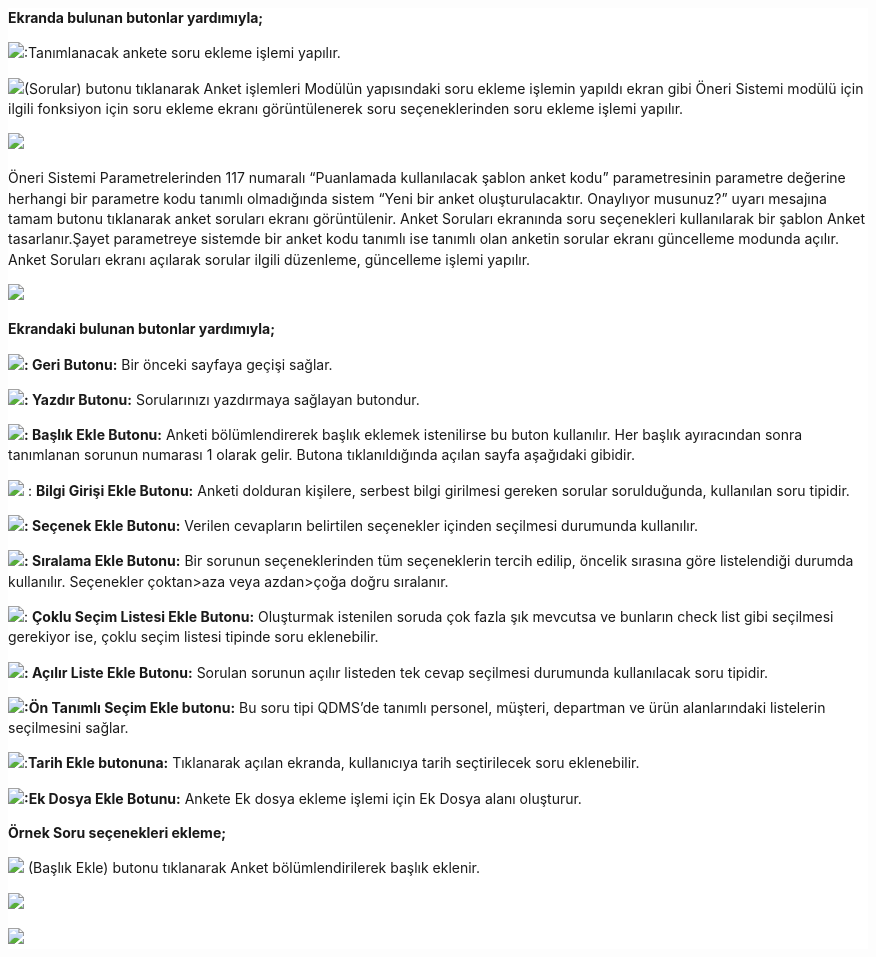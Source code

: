 **Ekranda bulunan butonlar yardımıyla;**

![](https://docsbimser.blob.core.windows.net/imagecontainer/auto-upload77ff676b-d785-45e5-96ea-ba09e91878f7):Tanımlanacak ankete soru ekleme işlemi yapılır.

![](https://docsbimser.blob.core.windows.net/imagecontainer/auto-upload77ff676b-d785-45e5-96ea-ba09e91878f7)(Sorular) butonu tıklanarak Anket işlemleri Modülün yapısındaki soru ekleme işlemin yapıldı ekran gibi Öneri Sistemi modülü için ilgili fonksiyon için soru ekleme ekranı görüntülenerek soru seçeneklerinden soru ekleme işlemi yapılır.

![](https://docsbimser.blob.core.windows.net/imagecontainer/auto-upload76b22d7a-6197-43b2-886b-b4d2d12f383b)

Öneri Sistemi Parametrelerinden 117 numaralı “Puanlamada kullanılacak şablon anket kodu” parametresinin parametre değerine herhangi bir parametre kodu tanımlı olmadığında sistem “Yeni bir anket oluşturulacaktır. Onaylıyor musunuz?” uyarı mesajına tamam butonu tıklanarak anket soruları ekranı görüntülenir. Anket Soruları ekranında soru seçenekleri kullanılarak bir şablon Anket tasarlanır.Şayet parametreye sistemde bir anket kodu tanımlı ise tanımlı olan anketin sorular ekranı güncelleme modunda açılır. Anket Soruları ekranı açılarak sorular ilgili düzenleme, güncelleme işlemi yapılır.

![](https://docsbimser.blob.core.windows.net/imagecontainer/auto-uploadcd238e88-c2b6-4dbb-8707-391d85d070cd)

**Ekrandaki bulunan butonlar yardımıyla;**

![](https://docsbimser.blob.core.windows.net/imagecontainer/auto-uploadf95052cf-7ef6-4d1e-87ee-8f3a826414c6)**: Geri Butonu:** Bir önceki sayfaya geçişi sağlar.

![](https://docsbimser.blob.core.windows.net/imagecontainer/auto-uploadf5ff5b33-031b-4f1a-beba-93f6f69b76b2)**: Yazdır Butonu:** Sorularınızı yazdırmaya sağlayan butondur.

![](https://docsbimser.blob.core.windows.net/imagecontainer/auto-upload9c2fe71a-96dc-4e0f-afb4-72a90b36401b)**: Başlık Ekle Butonu:** Anketi bölümlendirerek başlık eklemek istenilirse bu buton kullanılır. Her başlık ayıracından sonra tanımlanan sorunun numarası 1 olarak gelir. Butona tıklanıldığında açılan sayfa aşağıdaki gibidir.

![](https://docsbimser.blob.core.windows.net/imagecontainer/auto-uploadc491805d-a29e-48f9-be70-a2b830c0c55e) : **Bilgi Girişi Ekle Butonu:** Anketi dolduran kişilere, serbest bilgi girilmesi gereken sorular sorulduğunda, kullanılan soru tipidir.

![](https://docsbimser.blob.core.windows.net/imagecontainer/auto-upload85850031-44f0-4fca-b107-81339f3ad639)**: Seçenek Ekle Butonu:** Verilen cevapların belirtilen seçenekler içinden seçilmesi durumunda kullanılır.

**![](https://docsbimser.blob.core.windows.net/imagecontainer/auto-upload0b144ed6-bbfa-42ca-859a-e6a2b45e7267): Sıralama Ekle Butonu:** Bir sorunun seçeneklerinden tüm seçeneklerin tercih edilip, öncelik sırasına göre listelendiği durumda kullanılır. Seçenekler çoktan\>aza veya azdan\>çoğa doğru sıralanır.

![](https://docsbimser.blob.core.windows.net/imagecontainer/auto-uploadd1f912f2-bca6-4446-b715-496d0c4417be): **Çoklu Seçim Listesi Ekle Butonu:** Oluşturmak istenilen soruda çok fazla şık mevcutsa ve bunların check list gibi seçilmesi gerekiyor ise, çoklu seçim listesi tipinde soru eklenebilir.

![](https://docsbimser.blob.core.windows.net/imagecontainer/auto-uploadbece2a36-2238-4c61-9fdb-5caf1057b18f)**: Açılır Liste Ekle Butonu:** Sorulan sorunun açılır listeden tek cevap seçilmesi durumunda kullanılacak soru tipidir.

![](https://docsbimser.blob.core.windows.net/imagecontainer/auto-upload4083405b-04a8-4efd-b0fa-bb12fd558ace)**:Ön Tanımlı Seçim Ekle butonu:** Bu soru tipi QDMS’de tanımlı personel, müşteri, departman ve ürün alanlarındaki listelerin seçilmesini sağlar.

![](https://docsbimser.blob.core.windows.net/imagecontainer/auto-uploadfe66179e-c81a-4d93-af60-812857965859):**Tarih Ekle butonuna:** Tıklanarak açılan ekranda, kullanıcıya tarih seçtirilecek soru eklenebilir.

![](https://docsbimser.blob.core.windows.net/imagecontainer/auto-upload467bb1ea-091e-4ced-aa7c-e070b421a40c)**:Ek Dosya Ekle Botunu:** Ankete Ek dosya ekleme işlemi için Ek Dosya alanı oluşturur.

**Örnek Soru seçenekleri ekleme;**

![](https://docsbimser.blob.core.windows.net/imagecontainer/auto-upload9c2fe71a-96dc-4e0f-afb4-72a90b36401b) (Başlık Ekle) butonu tıklanarak Anket bölümlendirilerek başlık eklenir.

![](https://docsbimser.blob.core.windows.net/imagecontainer/auto-upload5966e65b-c9ef-4189-8e2b-0c9e69e4fce4)

![](https://docsbimser.blob.core.windows.net/imagecontainer/auto-uploadf244395e-16b3-4c6c-ad80-eb943691141e)
